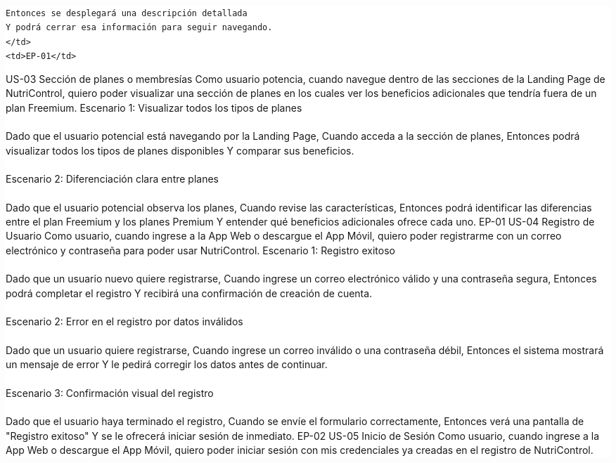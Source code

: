     Entonces se desplegará una descripción detallada
    Y podrá cerrar esa información para seguir navegando.
    </td>
    <td>EP-01</td>
  </tr>
  <tr>
    <td>US-03</td>
    <td>Sección de planes o membresías</td>
    <td>Como usuario potencia, cuando navegue dentro de las secciones de la Landing Page de NutriControl, quiero poder visualizar una sección de planes en los cuales ver los beneficios adicionales que tendría fuera de un plan 
     Freemium. 
    </td>
    <td>
    Escenario 1: Visualizar todos los tipos de planes
    <br><br>
    Dado que el usuario potencial está navegando por la Landing Page,
    Cuando acceda a la sección de planes,
    Entonces podrá visualizar todos los tipos de planes disponibles
    Y comparar sus beneficios.
    <br><br>
    Escenario 2: Diferenciación clara entre planes
    <br><br>
    Dado que el usuario potencial observa los planes,
    Cuando revise las características,
    Entonces podrá identificar las diferencias entre el plan Freemium y los planes Premium
    Y entender qué beneficios adicionales ofrece cada uno.
    </td>
    <td>EP-01</td>
  </tr>
  <tr>
    <td>US-04</td>
    <td>Registro de Usuario</td>
    <td>Como usuario, cuando ingrese a la App Web o descargue el App Móvil, quiero poder registrarme con un correo electrónico y contraseña para poder usar NutriControl.</td>
    <td>
    Escenario 1: Registro exitoso
    <br><br>
    Dado que un usuario nuevo quiere registrarse,
    Cuando ingrese un correo electrónico válido y una contraseña segura,
    Entonces podrá completar el registro
    Y recibirá una confirmación de creación de cuenta.
    <br><br>
    Escenario 2: Error en el registro por datos inválidos
    <br><br>
    Dado que un usuario quiere registrarse,
    Cuando ingrese un correo inválido o una contraseña débil,
    Entonces el sistema mostrará un mensaje de error
    Y le pedirá corregir los datos antes de continuar.
    <br><br>
    Escenario 3: Confirmación visual del registro
    <br><br>
    Dado que el usuario haya terminado el registro,
    Cuando se envíe el formulario correctamente,
    Entonces verá una pantalla de "Registro exitoso"
    Y se le ofrecerá iniciar sesión de inmediato.
    </td>
    <td>EP-02</td>
  </tr>
  <tr>
    <td>US-05</td>
    <td>Inicio de Sesión</td>
    <td>Como usuario, cuando ingrese a la App Web o descargue el App Móvil, quiero poder iniciar sesión con mis credenciales ya creadas en el registro de NutriControl.</td>